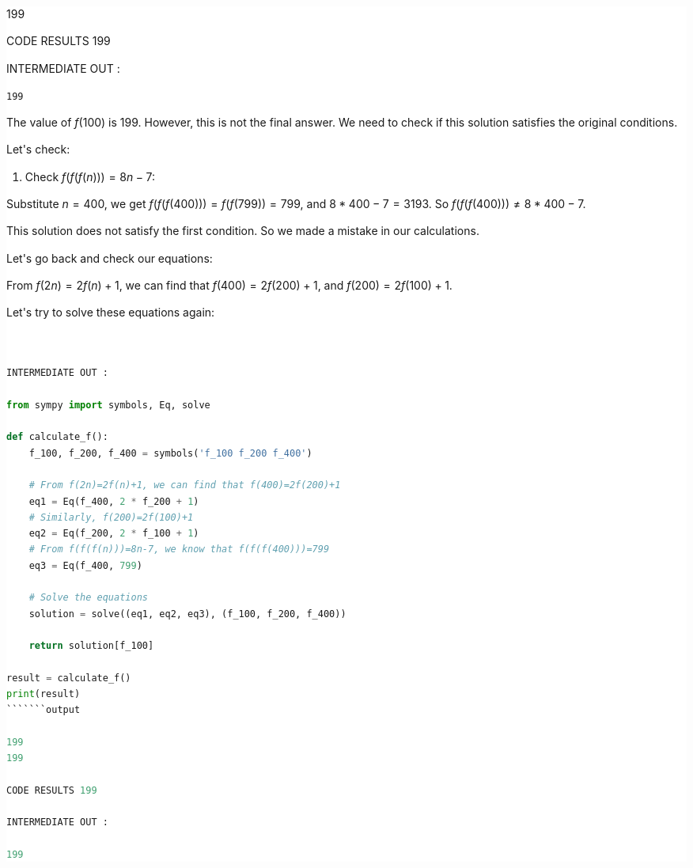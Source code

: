 199

CODE RESULTS 199

INTERMEDIATE OUT :
```output
199
```

The value of $f(100)$ is $199$. However, this is not the final answer. We need to check if this solution satisfies the original conditions.

Let's check:

1. Check $f(f(f(n)))=8n-7$:

Substitute $n=400$, we get $f(f(f(400)))=f(f(799))=799$, and $8*400-7=3193$. So $f(f(f(400)))\neq 8*400-7$.

This solution does not satisfy the first condition. So we made a mistake in our calculations.

Let's go back and check our equations:

From $f(2n)=2f(n)+1$, we can find that $f(400)=2f(200)+1$, and $f(200)=2f(100)+1$.

Let's try to solve these equations again:

```python


INTERMEDIATE OUT :

from sympy import symbols, Eq, solve

def calculate_f():
    f_100, f_200, f_400 = symbols('f_100 f_200 f_400')

    # From f(2n)=2f(n)+1, we can find that f(400)=2f(200)+1
    eq1 = Eq(f_400, 2 * f_200 + 1)
    # Similarly, f(200)=2f(100)+1
    eq2 = Eq(f_200, 2 * f_100 + 1)
    # From f(f(f(n)))=8n-7, we know that f(f(f(400)))=799
    eq3 = Eq(f_400, 799)

    # Solve the equations
    solution = solve((eq1, eq2, eq3), (f_100, f_200, f_400))

    return solution[f_100]

result = calculate_f()
print(result)
```````output

199
199

CODE RESULTS 199

INTERMEDIATE OUT :

199
```
